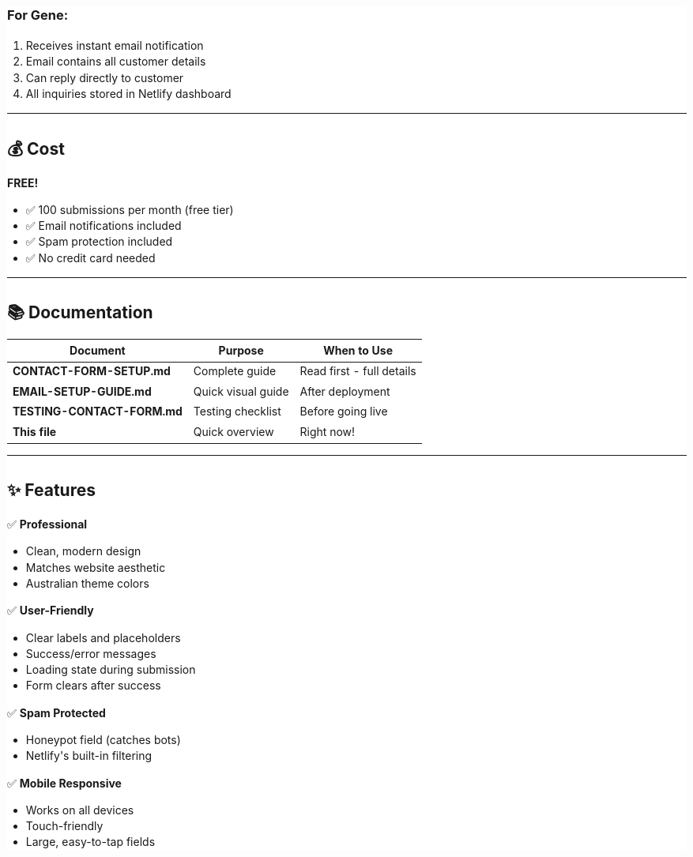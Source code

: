 ### For Gene:
1. Receives instant email notification
2. Email contains all customer details
3. Can reply directly to customer
4. All inquiries stored in Netlify dashboard

---

## 💰 Cost

**FREE!**
- ✅ 100 submissions per month (free tier)
- ✅ Email notifications included
- ✅ Spam protection included
- ✅ No credit card needed

---

## 📚 Documentation

| Document | Purpose | When to Use |
|----------|---------|-------------|
| **CONTACT-FORM-SETUP.md** | Complete guide | Read first - full details |
| **EMAIL-SETUP-GUIDE.md** | Quick visual guide | After deployment |
| **TESTING-CONTACT-FORM.md** | Testing checklist | Before going live |
| **This file** | Quick overview | Right now! |

---

## ✨ Features

✅ **Professional**
- Clean, modern design
- Matches website aesthetic
- Australian theme colors

✅ **User-Friendly**
- Clear labels and placeholders
- Success/error messages
- Loading state during submission
- Form clears after success

✅ **Spam Protected**
- Honeypot field (catches bots)
- Netlify's built-in filtering

✅ **Mobile Responsive**
- Works on all devices
- Touch-friendly
- Large, easy-to-tap fields
